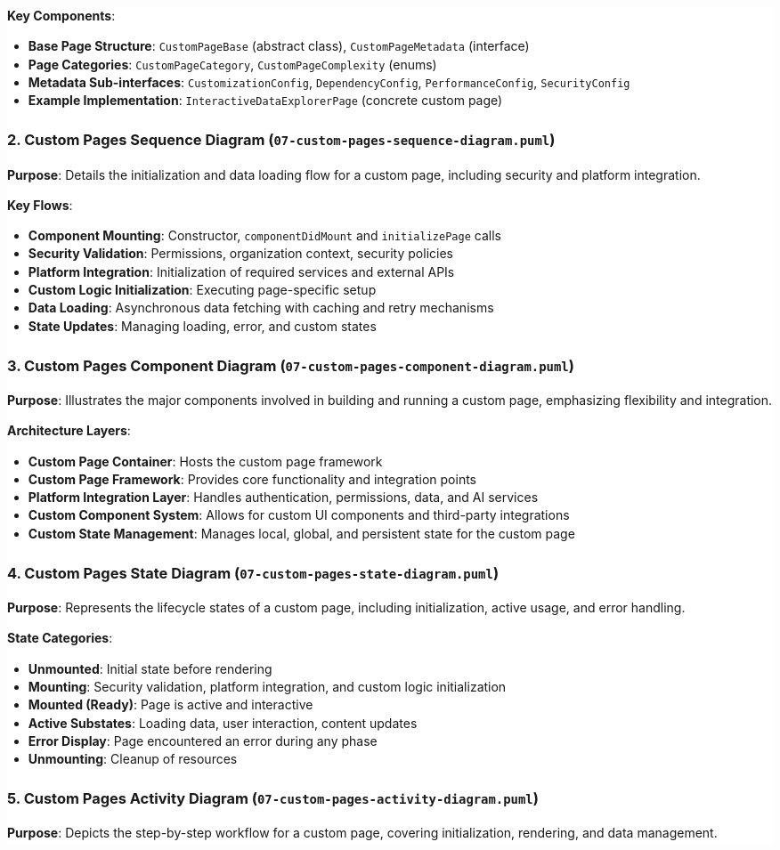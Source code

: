 **Key Components**:
- **Base Page Structure**: `CustomPageBase` (abstract class), `CustomPageMetadata` (interface)
- **Page Categories**: `CustomPageCategory`, `CustomPageComplexity` (enums)
- **Metadata Sub-interfaces**: `CustomizationConfig`, `DependencyConfig`, `PerformanceConfig`, `SecurityConfig`
- **Example Implementation**: `InteractiveDataExplorerPage` (concrete custom page)

### 2. Custom Pages Sequence Diagram (`07-custom-pages-sequence-diagram.puml`)

**Purpose**: Details the initialization and data loading flow for a custom page, including security and platform integration.

**Key Flows**:
- **Component Mounting**: Constructor, `componentDidMount` and `initializePage` calls
- **Security Validation**: Permissions, organization context, security policies
- **Platform Integration**: Initialization of required services and external APIs
- **Custom Logic Initialization**: Executing page-specific setup
- **Data Loading**: Asynchronous data fetching with caching and retry mechanisms
- **State Updates**: Managing loading, error, and custom states

### 3. Custom Pages Component Diagram (`07-custom-pages-component-diagram.puml`)

**Purpose**: Illustrates the major components involved in building and running a custom page, emphasizing flexibility and integration.

**Architecture Layers**:
- **Custom Page Container**: Hosts the custom page framework
- **Custom Page Framework**: Provides core functionality and integration points
- **Platform Integration Layer**: Handles authentication, permissions, data, and AI services
- **Custom Component System**: Allows for custom UI components and third-party integrations
- **Custom State Management**: Manages local, global, and persistent state for the custom page

### 4. Custom Pages State Diagram (`07-custom-pages-state-diagram.puml`)

**Purpose**: Represents the lifecycle states of a custom page, including initialization, active usage, and error handling.

**State Categories**:
- **Unmounted**: Initial state before rendering
- **Mounting**: Security validation, platform integration, and custom logic initialization
- **Mounted (Ready)**: Page is active and interactive
- **Active Substates**: Loading data, user interaction, content updates
- **Error Display**: Page encountered an error during any phase
- **Unmounting**: Cleanup of resources

### 5. Custom Pages Activity Diagram (`07-custom-pages-activity-diagram.puml`)

**Purpose**: Depicts the step-by-step workflow for a custom page, covering initialization, rendering, and data management.
